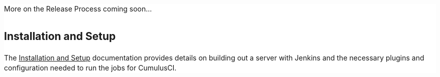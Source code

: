 More on the Release Process coming soon...

## Installation and Setup

The [Installation and Setup](https://github.com/SalesforceFoundation/CumulusCI/blob/master/docs/setup/README.md) documentation provides details on building out a server with Jenkins and the necessary plugins and configuration needed to run the jobs for CumulusCI.
